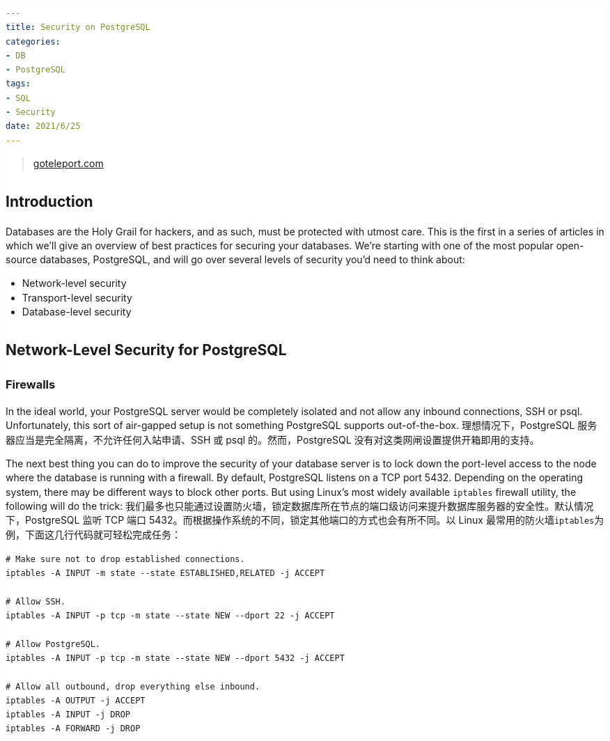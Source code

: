 ```yaml
---
title: Security on PostgreSQL
categories:
- DB
- PostgreSQL
tags:
- SQL
- Security
date: 2021/6/25
---
```




> [goteleport.com](https://goteleport.com/blog/securing-postgres-postgresql)

Introduction
------------

Databases are the Holy Grail for hackers, and as such, must be protected with utmost care. This is the first in a series of articles in which we’ll give an overview of best practices for securing your databases. We’re starting with one of the most popular open-source databases, PostgreSQL, and will go over several levels of security you’d need to think about:

*   Network-level security
*   Transport-level security
*   Database-level security

Network-Level Security for PostgreSQL
-------------------------------------

### Firewalls

In the ideal world, your PostgreSQL server would be completely isolated and not allow any inbound connections, SSH or psql. Unfortunately, this sort of air-gapped setup is not something PostgreSQL supports out-of-the-box.
理想情况下，PostgreSQL 服务器应当是完全隔离，不允许任何入站申请、SSH 或 psql 的。然而，PostgreSQL 没有对这类网闸设置提供开箱即用的支持。

The next best thing you can do to improve the security of your database server is to lock down the port-level access to the node where the database is running with a firewall. By default, PostgreSQL listens on a TCP port 5432. Depending on the operating system, there may be different ways to block other ports. But using Linux’s most widely available `iptables` firewall utility, the following will do the trick:
我们最多也只能通过设置防火墙，锁定数据库所在节点的端口级访问来提升数据库服务器的安全性。默认情况下，PostgreSQL 监听 TCP 端口 5432。而根据操作系统的不同，锁定其他端口的方式也会有所不同。以 Linux 最常用的防火墙`iptables`为例，下面这几行代码就可轻松完成任务：

```
# Make sure not to drop established connections.
iptables -A INPUT -m state --state ESTABLISHED,RELATED -j ACCEPT

# Allow SSH.
iptables -A INPUT -p tcp -m state --state NEW --dport 22 -j ACCEPT

# Allow PostgreSQL.
iptables -A INPUT -p tcp -m state --state NEW --dport 5432 -j ACCEPT

# Allow all outbound, drop everything else inbound.
iptables -A OUTPUT -j ACCEPT
iptables -A INPUT -j DROP
iptables -A FORWARD -j DROP
```
